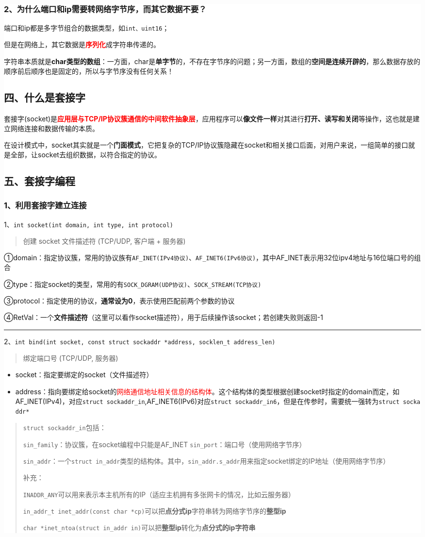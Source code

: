 ### 2、为什么端口和ip需要转网络字节序，而其它数据不要？

端口和ip都是多字节组合的数据类型，如`int、uint16`；

但是在网络上，其它数据是<font color=red>**序列化**</font>成字符串传递的。

字符串本质就是**char类型的数组**：一方面，char是**单字节**的，不存在字节序的问题；另一方面，数组的**空间是连续开辟的**，那么数据存放的顺序前后顺序也是固定的，所以与字节序没有任何关系！



## 四、什么是套接字

套接字(socket)是<font color=red>**应用层与TCP/IP协议簇通信的中间软件抽象层**</font>，应用程序可以**像文件一样**对其进行**打开、读写和关闭**等操作，这也就是建立网络连接和数据传输的本质。

在设计模式中，socket其实就是一个**门面模式**，它把复杂的TCP/IP协议簇隐藏在socket和相关接口后面，对用户来说，一组简单的接口就是全部，让socket去组织数据，以符合指定的协议。



## 五、套接字编程

### 1、利用套接字建立连接

1、`int socket(int domain, int type, int protocol)`

> 创建 socket 文件描述符 (TCP/UDP, 客户端 + 服务器) 

①domain：指定协议簇，常用的协议族有`AF_INET(IPv4协议)`、`AF_INET6(IPv6协议)`，其中AF_INET表示用32位ipv4地址与16位端口号的组合

②type：指定socket的类型，常用的有`SOCK_DGRAM(UDP协议)`、`SOCK_STREAM(TCP协议)`

③protocol：指定使用的协议，**通常设为0**，表示使用匹配前两个参数的协议

④RetVal：一个**文件描述符**（这里可以看作socket描述符），用于后续操作该socket；若创建失败则返回-1

------

2、`int bind(int socket, const struct sockaddr *address, socklen_t address_len)`

> 绑定端口号 (TCP/UDP, 服务器) 

- socket：指定要绑定的socket（文件描述符）

- address：指向要绑定给socket的<font color=red>网络通信地址相关信息的结构体</font>。这个结构体的类型根据创建socket时指定的domain而定，如AF_INET(IPv4)，对应`struct sockaddr_in`,AF_INET6(IPv6)对应`struct sockaddr_in6`，但是在传参时，需要统一强转为`struct sockaddr*`

> `struct sockaddr_in`包括：
>
> `sin_family`：协议簇，在socket编程中只能是AF_INET
> `sin_port`：端口号（使用网络字节序）
>
> `sin_addr`：一个`struct in_addr`类型的结构体。其中，`sin_addr.s_addr`用来指定socket绑定的IP地址（使用网络字节序）
>
> 补充：
>
> `INADDR_ANY`可以用来表示本主机所有的IP（适应主机拥有多张网卡的情况，比如云服务器）
>
> `in_addr_t inet_addr(const char *cp)`可以把**点分式ip**字符串转为网络字节序的**整型ip**
>
> `char *inet_ntoa(struct in_addr in)`可以把**整型ip**转化为**点分式的ip字符串**
